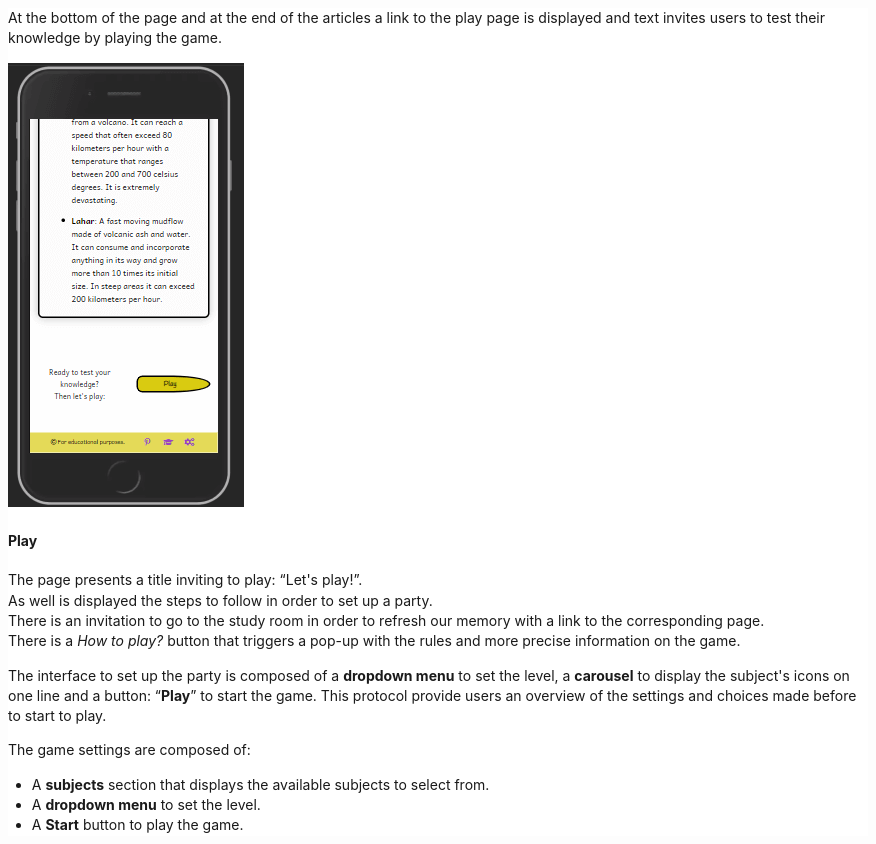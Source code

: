 At the bottom of the page and at the end of the articles a link to the play page is displayed and text invites users to test their knowledge by playing the game.

![Study page link](assets/images/README-images/features/study-link-features.png)

#### Play

The page presents a title inviting to play: “Let's play!”.  
As well is displayed the steps to follow in order to set up a party.  
There is an invitation to go to the study room in order to refresh our memory with a link to the corresponding page.  
There is a *How to play?* button that triggers a pop-up with the rules and more precise information on the game.

The interface to set up the party is composed of a **dropdown menu** to set the level, a **carousel** to display the subject's icons on one line and a button: “**Play**” to start the game. This protocol provide users an overview of the settings and choices made before to start to play.

The game settings are composed of:

* A **subjects** section that displays the available subjects to select from.
* A **dropdown menu** to set the level.
* A **Start** button to play the game.
